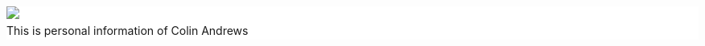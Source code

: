 <img src="https://github.com/msislam23/DigitalForensics/assets/157939065/a59ee24f-9701-4a85-9ce7-3c992cae3342"/>
<br />
This is personal information of Colin Andrews
<br />
</p>

<!--
 ```diff
- text in red
+ text in green
! text in orange
# text in gray
@@ text in purple (and bold)@@
```
--!>
